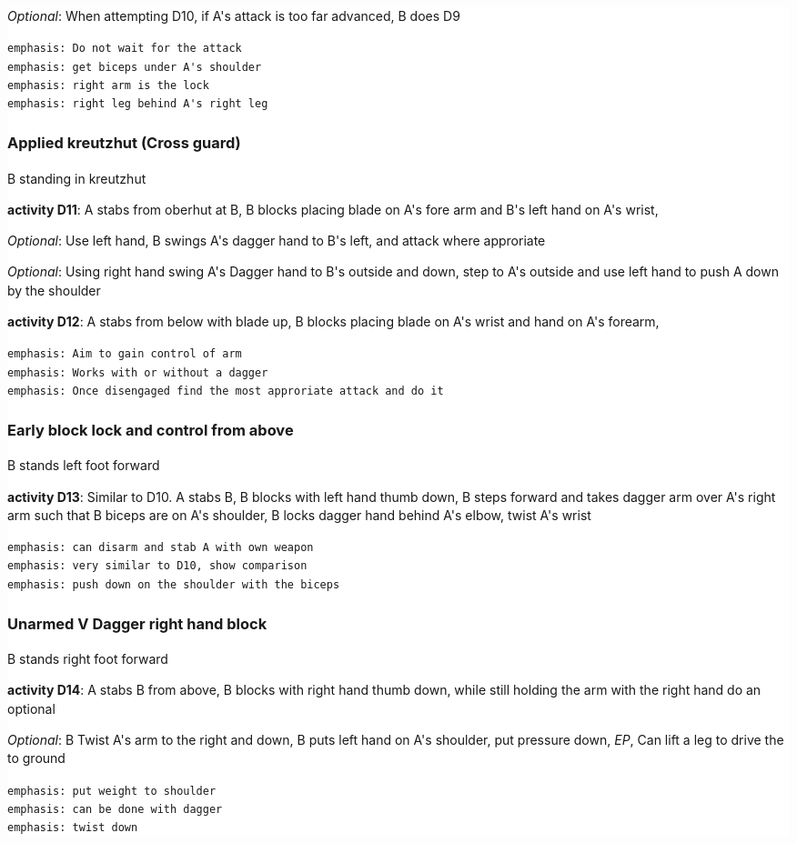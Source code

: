 *Optional*:  When attempting D10, if A's attack is too far advanced, B does D9

```
emphasis: Do not wait for the attack
emphasis: get biceps under A's shoulder
emphasis: right arm is the lock
emphasis: right leg behind A's right leg
```

### Applied kreutzhut (Cross guard)

B standing in kreutzhut

**activity D11**: A stabs from oberhut at B, B blocks placing blade on A's fore arm and B's left hand on A's wrist, 

*Optional*: Use left hand, B swings A's dagger hand to B's left, and attack where approriate

*Optional*: Using right hand swing A's Dagger hand to B's outside and down, step to A's outside and use left hand to push A down by the shoulder

**activity D12**: A stabs from below with blade up, B blocks placing blade on A's wrist and hand on A's forearm,

```
emphasis: Aim to gain control of arm
emphasis: Works with or without a dagger
emphasis: Once disengaged find the most approriate attack and do it
```

### Early block lock and control from above

B stands left foot forward

**activity D13**: Similar to D10. A stabs B, B blocks with left hand thumb down, B steps forward and takes dagger arm over A's right arm such that B biceps are on A's shoulder, B locks dagger hand behind A's elbow, twist A's wrist

```
emphasis: can disarm and stab A with own weapon
emphasis: very similar to D10, show comparison
emphasis: push down on the shoulder with the biceps
```

### Unarmed V Dagger right hand block

B stands right foot forward

**activity D14**: A stabs B from above, B blocks with right hand thumb down, while still holding the arm with the right hand do an optional

*Optional*: B Twist A's arm to the right and down, B puts left hand on A's shoulder, put pressure down, *EP*, Can lift a leg to drive the to ground

```
emphasis: put weight to shoulder
emphasis: can be done with dagger
emphasis: twist down
```

